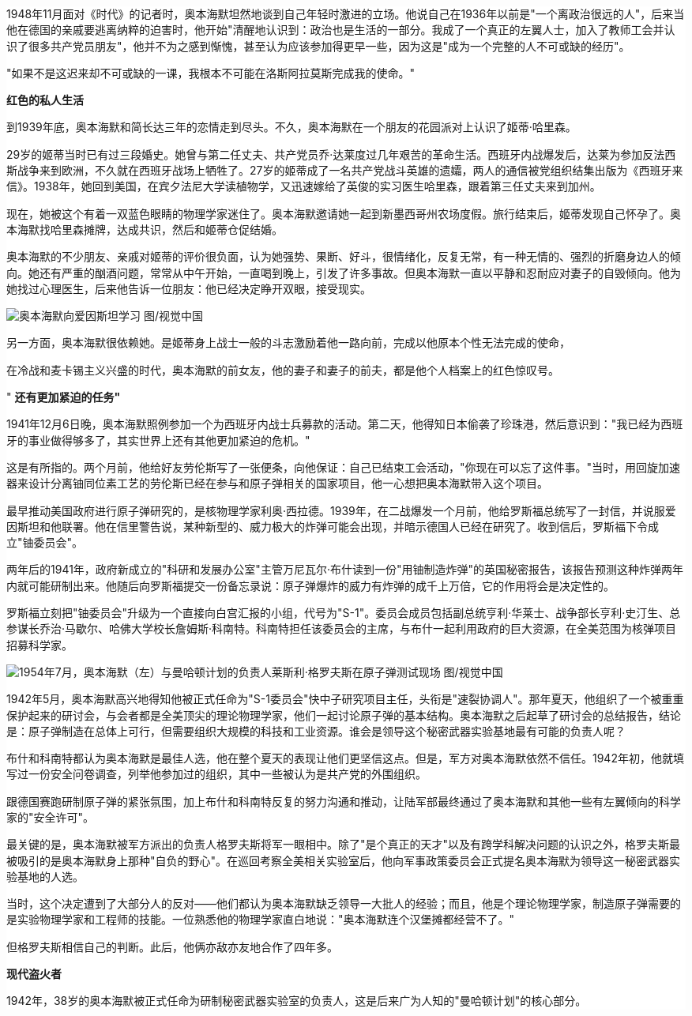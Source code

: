 1948年11月面对《时代》的记者时，奥本海默坦然地谈到自己年轻时激进的立场。他说自己在1936年以前是"一个离政治很远的人"，后来当他在德国的亲戚要逃离纳粹的迫害时，他开始"清醒地认识到：政治也是生活的一部分。我成了一个真正的左翼人士，加入了教师工会并认识了很多共产党员朋友"，他并不为之感到惭愧，甚至认为应该参加得更早一些，因为这是"成为一个完整的人不可或缺的经历"。

"如果不是这迟来却不可或缺的一课，我根本不可能在洛斯阿拉莫斯完成我的使命。"

**红色的私人生活**

到1939年底，奥本海默和简长达三年的恋情走到尽头。不久，奥本海默在一个朋友的花园派对上认识了姬蒂·哈里森。

29岁的姬蒂当时已有过三段婚史。她曾与第二任丈夫、共产党员乔·达莱度过几年艰苦的革命生活。西班牙内战爆发后，达莱为参加反法西斯战争来到欧洲，不久就在西班牙战场上牺牲了。27岁的姬蒂成了一名共产党战斗英雄的遗孀，两人的通信被党组织结集出版为《西班牙来信》。1938年，她回到美国，在宾夕法尼大学读植物学，又迅速嫁给了英俊的实习医生哈里森，跟着第三任丈夫来到加州。

现在，她被这个有着一双蓝色眼睛的物理学家迷住了。奥本海默邀请她一起到新墨西哥州农场度假。旅行结束后，姬蒂发现自己怀孕了。奥本海默找哈里森摊牌，达成共识，然后和姬蒂仓促结婚。

奥本海默的不少朋友、亲戚对姬蒂的评价很负面，认为她强势、果断、好斗，很情绪化，反复无常，有一种无情的、强烈的折磨身边人的倾向。她还有严重的酗酒问题，常常从中午开始，一直喝到晚上，引发了许多事故。但奥本海默一直以平静和忍耐应对妻子的自毁倾向​‍‌‍​‍‌‍‌‍​‍​‍‌‍​‍‌‍​‍​‍‌‍​‍‌﻿​‍​‍​‍‌‍​‍​‍​‍‌‍‌‍‌‍‌‍​‍‌‍​‍​﻿​‍​‍​‍​‍​‍​‍​‍‌‍​‍‌‍​‍‌‍‌‍‌‍​。他为她找过心理医生，后来他告诉一位朋友：他已经决定睁开双眼，接受现实。

![奥本海默向爱因斯坦学习 图/视觉中国](https://epub.bookan.com.cn/epub2/639/639-310039662/310039662_44ccb393/OEBPS/Images/Figure-0021-0013.jpg)

另一方面，奥本海默很依赖她。是姬蒂身上战士一般的斗志激励着他一路向前，完成以他原本个性无法完成的使命，

在冷战和麦卡锡主义兴盛的时代，奥本海默的前女友，他的妻子和妻子的前夫，都是他个人档案上的红色惊叹号。

" **还有更加紧迫的任务"**

1941年12月6日晚，奥本海默照例参加一个为西班牙内战士兵募款的活动。第二天，他得知日本偷袭了珍珠港，然后意识到："我已经为西班牙的事业做得够多了，其实世界上还有其他更加紧迫的危机。"

这是有所指的。两个月前，他给好友劳伦斯写了一张便条，向他保证：自己已结束工会活动，"你现在可以忘了这件事。"当时，用回旋加速器来设计分离铀同位素工艺的劳伦斯已经在参与和原子弹相关的国家项目，他一心想把奥本海默带入这个项目。

最早推动美国政府进行原子弹研究的，是核物理学家利奥·西拉德。1939年，在二战爆发一个月前，他给罗斯福总统写了一封信，并说服爱因斯坦和他联署。他在信里警告说，某种新型的、威力极大的炸弹可能会出现，并暗示德国人已经在研究了。收到信后，罗斯福下令成立"铀委员会"。

两年后的1941年，政府新成立的"科研和发展办公室"主管万尼瓦尔·布什读到一份"用铀制造炸弹"的英国秘密报告，该报告预测这种炸弹两年内就可能研制出来。他随后向罗斯福提交一份备忘录说：原子弹爆炸的威力有炸弹的成千上万倍，它的作用将会是决定性的。

罗斯福立刻把"铀委员会"升级为一个直接向白宫汇报的小组，代号为"S-1"。委员会成员包括副总统亨利·华莱士、战争部长亨利·史汀生、总参谋长乔治·马歇尔、哈佛大学校长詹姆斯·科南特。科南特担任该委员会的主席，与布什一起利用政府的巨大资源，在全美范围为核弹项目招募科学家。

![1954年7月，奥本海默（左）与曼哈顿计划的负责人莱斯利·格罗夫斯在原子弹测试现场 图/视觉中国](https://epub.bookan.com.cn/epub2/639/639-310039662/310039662_44ccb393/OEBPS/Images/Figure-0022-0014.jpg)

1942年5月，奥本海默高兴地得知他被正式任命为"S-1委员会"快中子研究项目主任，头衔是"速裂协调人"。那年夏天，他组织了一个被重重保护起来的研讨会，与会者都是全美顶尖的理论物理学家，他们一起讨论原子弹的基本结构。奥本海默之后起草了研讨会的总结报告，结论是：原子弹制造在总体上可行，但需要组织大规模的科技和工业资源。谁会是领导这个秘密武器实验基地最有可能的负责人呢？

布什和科南特都认为奥本海默是最佳人选，他在整个夏天的表现让他们更坚信这点。但是，军方对奥本海默依然不信任。1942年初，他就填写过一份安全问卷调查，列举他参加过的组织，其中一些被认为是共产党的外围组织。

跟德国赛跑研制原子弹的紧张氛围，加上布什和科南特反复的努力沟通和推动，让陆军部最终通过了奥本海默和其他一些有左翼倾向的科学家的"安全许可"。

最关键的是，奥本海默被军方派出的负责人格罗夫斯将军一眼相中。除了"是个真正的天才"以及有跨学科解决问题的认识之外，格罗夫斯最被吸引的是奥本海默身上那种"自负的野心"。在巡回考察全美相关实验室后，他向军事政策委员会正式提名奥本海默为领导这一秘密武器实验基地的人选。

当时，这个决定遭到了大部分人的反对——他们都认为奥本海默缺乏领导一大批人的经验；而且，他是个理论物理学家，制造原子弹需要的是实验物理学家和工程师的技能。一位熟悉他的物理学家直白地说："奥本海默连个汉堡摊都经营不了。"

但格罗夫斯相信自己的判断。此后，他俩亦敌亦友地合作了四年多。

**现代盗火者**

1942年，38岁的奥本海默被正式任命为研制秘密武器实验室的负责人，这是后来广为人知的"曼哈顿计划"的核心部分。
